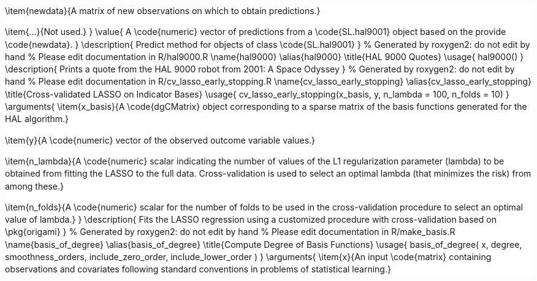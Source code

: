 \item{newdata}{A matrix of new observations on which to obtain predictions.}

\item{...}{Not used.}
}
\value{
A \code{numeric} vector of predictions from a \code{SL.hal9001}
object based on the provide \code{newdata}.
}
\description{
Predict method for objects of class \code{SL.hal9001}
}
% Generated by roxygen2: do not edit by hand
% Please edit documentation in R/hal9000.R
\name{hal9000}
\alias{hal9000}
\title{HAL 9000 Quotes}
\usage{
hal9000()
}
\description{
Prints a quote from the HAL 9000 robot from 2001: A Space Odyssey
}
% Generated by roxygen2: do not edit by hand
% Please edit documentation in R/cv_lasso_early_stopping.R
\name{cv_lasso_early_stopping}
\alias{cv_lasso_early_stopping}
\title{Cross-validated LASSO on Indicator Bases}
\usage{
cv_lasso_early_stopping(x_basis, y, n_lambda = 100, n_folds = 10)
}
\arguments{
\item{x_basis}{A \code{dgCMatrix} object corresponding to a sparse matrix of
the basis functions generated for the HAL algorithm.}

\item{y}{A \code{numeric} vector of the observed outcome variable values.}

\item{n_lambda}{A \code{numeric} scalar indicating the number of values of
the L1 regularization parameter (lambda) to be obtained from fitting the
LASSO to the full data. Cross-validation is used to select an optimal
lambda (that minimizes the risk) from among these.}

\item{n_folds}{A \code{numeric} scalar for the number of folds to be used in
the cross-validation procedure to select an optimal value of lambda.}
}
\description{
Fits the LASSO regression using a customized procedure with cross-validation
based on \pkg{origami}
}
% Generated by roxygen2: do not edit by hand
% Please edit documentation in R/make_basis.R
\name{basis_of_degree}
\alias{basis_of_degree}
\title{Compute Degree of Basis Functions}
\usage{
basis_of_degree(
  x,
  degree,
  smoothness_orders,
  include_zero_order,
  include_lower_order
)
}
\arguments{
\item{x}{An input \code{matrix} containing observations and covariates
following standard conventions in problems of statistical learning.}
